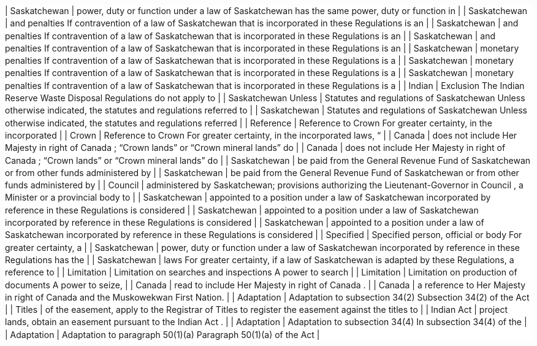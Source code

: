 | Saskatchewan                            | power, duty or function under a law of Saskatchewan has the same power, duty or function in                                                 |
| Saskatchewan                            | and penalties If contravention of a law of Saskatchewan that is incorporated in these Regulations is an                                     |
| Saskatchewan                            | and penalties If contravention of a law of Saskatchewan that is incorporated in these Regulations is an                                     |
| Saskatchewan                            | and penalties If contravention of a law of Saskatchewan that is incorporated in these Regulations is an                                     |
| Saskatchewan                            | monetary penalties If contravention of a law of Saskatchewan that is incorporated in these Regulations is a                                 |
| Saskatchewan                            | monetary penalties If contravention of a law of Saskatchewan that is incorporated in these Regulations is a                                 |
| Saskatchewan                            | monetary penalties If contravention of a law of Saskatchewan that is incorporated in these Regulations is a                                 |
| Indian                                  | Exclusion The   Indian Reserve Waste Disposal Regulations do not apply to                                                                   |
| Saskatchewan Unless                     | Statutes and regulations of  Saskatchewan Unless otherwise indicated, the statutes and regulations referred to                              |
| Saskatchewan                            | Statutes and regulations of  Saskatchewan Unless otherwise indicated, the statutes and regulations referred                                 |
| Reference                               | Reference to Crown For greater certainty, in the incorporated                                                                               |
| Crown                                   | Reference to  Crown  For greater certainty, in the incorporated laws, “                                                                     |
| Canada                                  | does not include Her Majesty in right of Canada ; “Crown lands” or “Crown mineral lands” do                                                 |
| Canada                                  | does not include Her Majesty in right of Canada ; “Crown lands” or “Crown mineral lands” do                                                 |
| Saskatchewan                            | be paid from the General Revenue Fund of Saskatchewan  or from other funds administered by                                                  |
| Saskatchewan                            | be paid from the General Revenue Fund of Saskatchewan  or from other funds administered by                                                  |
| Council                                 | administered by Saskatchewan; provisions authorizing the Lieutenant-Governor in Council , a Minister or a provincial body to                |
| Saskatchewan                            | appointed to a position under a law of Saskatchewan incorporated by reference in these Regulations is considered                            |
| Saskatchewan                            | appointed to a position under a law of Saskatchewan incorporated by reference in these Regulations is considered                            |
| Saskatchewan                            | appointed to a position under a law of Saskatchewan incorporated by reference in these Regulations is considered                            |
| Specified                               | Specified person, official or body For greater certainty, a                                                                                 |
| Saskatchewan                            | power, duty or function under a law of Saskatchewan incorporated by reference in these Regulations has the                                  |
| Saskatchewan                            | laws For greater certainty, if a law of Saskatchewan is adapted by these Regulations, a reference to                                        |
| Limitation                              | Limitation on searches and inspections A power to search                                                                                    |
| Limitation                              | Limitation on production of documents A power to seize,                                                                                     |
| Canada                                  | read to include Her Majesty in right of Canada .                                                                                            |
| Canada                                  | a reference to Her Majesty in right of Canada  and the Muskowekwan First Nation.                                                            |
| Adaptation                              | Adaptation to subsection 34(2) Subsection 34(2) of the Act                                                                                  |
| Titles                                  | of the easement, apply to the Registrar of Titles to register the easement against the titles to                                            |
| Indian Act                              | project lands, obtain an easement pursuant to the Indian Act  .                                                                             |
| Adaptation                              | Adaptation to subsection 34(4) In subsection 34(4) of the                                                                                   |
| Adaptation                              | Adaptation to paragraph 50(1)(a) Paragraph 50(1)(a) of the Act                                                                              |